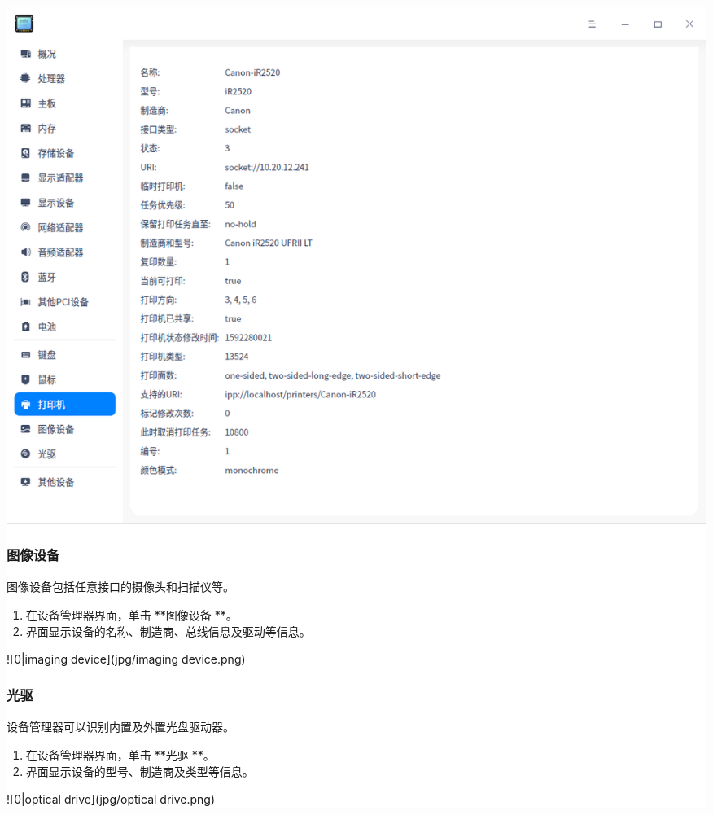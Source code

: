![0|printer](jpg/printer.png)

### 图像设备

图像设备包括任意接口的摄像头和扫描仪等。

1. 在设备管理器界面，单击 **图像设备 **。
2. 界面显示设备的名称、制造商、总线信息及驱动等信息。

![0|imaging device](jpg/imaging device.png)

### 光驱

设备管理器可以识别内置及外置光盘驱动器。

1. 在设备管理器界面，单击 **光驱 **。
2. 界面显示设备的型号、制造商及类型等信息。

![0|optical drive](jpg/optical drive.png)
